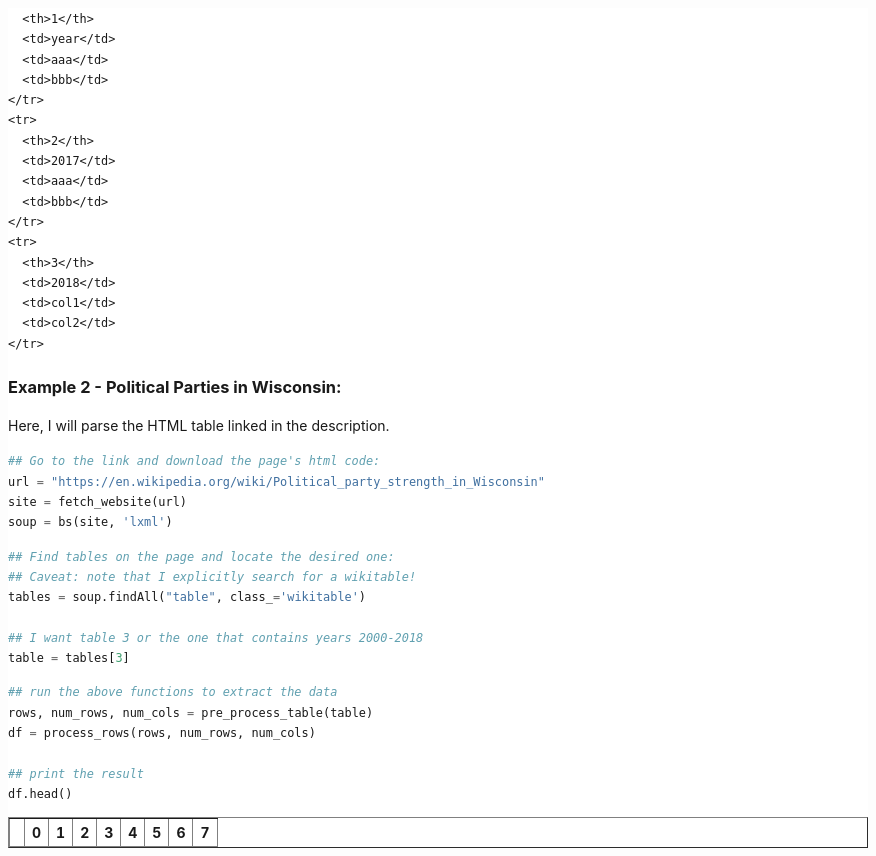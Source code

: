       <th>1</th>
      <td>year</td>
      <td>aaa</td>
      <td>bbb</td>
    </tr>
    <tr>
      <th>2</th>
      <td>2017</td>
      <td>aaa</td>
      <td>bbb</td>
    </tr>
    <tr>
      <th>3</th>
      <td>2018</td>
      <td>col1</td>
      <td>col2</td>
    </tr>
  </tbody>
</table>
</div>


### Example 2 - Political Parties in Wisconsin:
Here, I will parse the HTML table linked in the description. 


```python
## Go to the link and download the page's html code:
url = "https://en.wikipedia.org/wiki/Political_party_strength_in_Wisconsin"
site = fetch_website(url)
soup = bs(site, 'lxml')
```


```python
## Find tables on the page and locate the desired one:
## Caveat: note that I explicitly search for a wikitable!  
tables = soup.findAll("table", class_='wikitable')

## I want table 3 or the one that contains years 2000-2018
table = tables[3]
```


```python
## run the above functions to extract the data
rows, num_rows, num_cols = pre_process_table(table)
df = process_rows(rows, num_rows, num_cols)

## print the result
df.head()
```




<div>
<table border="1" class="dataframe">
  <thead>
    <tr style="text-align: right;">
      <th></th>
      <th>0</th>
      <th>1</th>
      <th>2</th>
      <th>3</th>
      <th>4</th>
      <th>5</th>
      <th>6</th>
      <th>7</th>